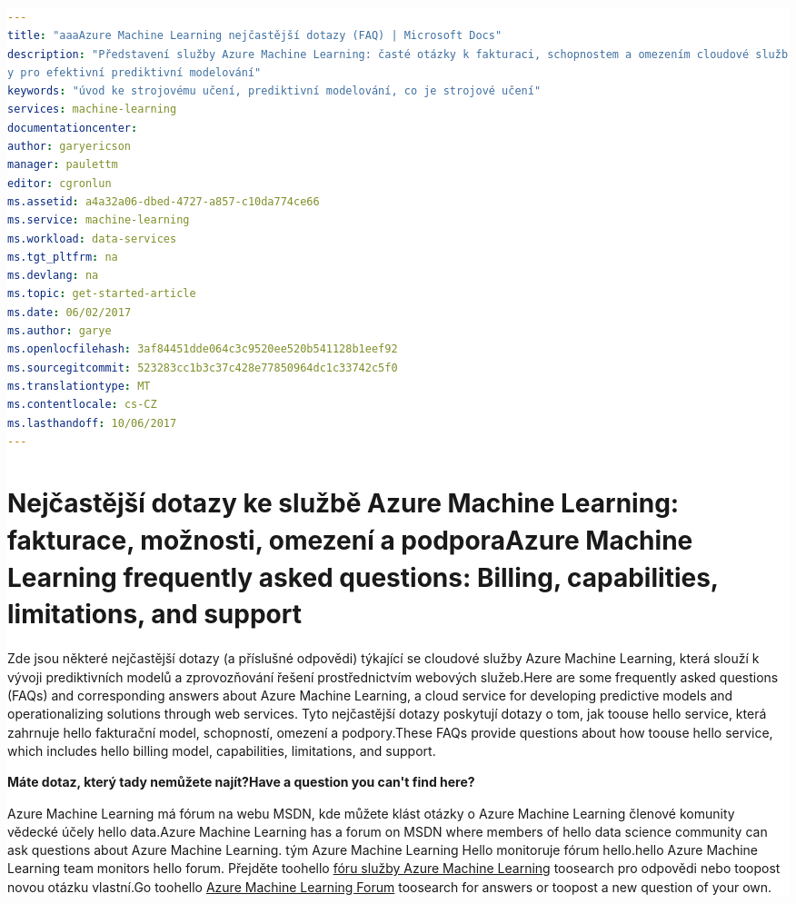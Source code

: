 ```yaml
---
title: "aaaAzure Machine Learning nejčastější dotazy (FAQ) | Microsoft Docs"
description: "Představení služby Azure Machine Learning: časté otázky k fakturaci, schopnostem a omezením cloudové služby pro efektivní prediktivní modelování"
keywords: "úvod ke strojovému učení, prediktivní modelování, co je strojové učení"
services: machine-learning
documentationcenter: 
author: garyericson
manager: paulettm
editor: cgronlun
ms.assetid: a4a32a06-dbed-4727-a857-c10da774ce66
ms.service: machine-learning
ms.workload: data-services
ms.tgt_pltfrm: na
ms.devlang: na
ms.topic: get-started-article
ms.date: 06/02/2017
ms.author: garye
ms.openlocfilehash: 3af84451dde064c3c9520ee520b541128b1eef92
ms.sourcegitcommit: 523283cc1b3c37c428e77850964dc1c33742c5f0
ms.translationtype: MT
ms.contentlocale: cs-CZ
ms.lasthandoff: 10/06/2017
---
```

# <a name="azure-machine-learning-frequently-asked-questions-billing-capabilities-limitations-and-support"></a><span data-ttu-id="c4f42-104">Nejčastější dotazy ke službě Azure Machine Learning: fakturace, možnosti, omezení a podpora</span><span class="sxs-lookup"><span data-stu-id="c4f42-104">Azure Machine Learning frequently asked questions: Billing, capabilities, limitations, and support</span></span>
<span data-ttu-id="c4f42-105">Zde jsou některé nejčastější dotazy (a příslušné odpovědi) týkající se cloudové služby Azure Machine Learning, která slouží k vývoji prediktivních modelů a zprovozňování řešení prostřednictvím webových služeb.</span><span class="sxs-lookup"><span data-stu-id="c4f42-105">Here are some frequently asked questions (FAQs) and corresponding answers about Azure Machine Learning, a cloud service for developing predictive models and operationalizing solutions through web services.</span></span> <span data-ttu-id="c4f42-106">Tyto nejčastější dotazy poskytují dotazy o tom, jak toouse hello service, která zahrnuje hello fakturační model, schopností, omezení a podpory.</span><span class="sxs-lookup"><span data-stu-id="c4f42-106">These FAQs provide questions about how toouse hello service, which includes hello billing model, capabilities, limitations, and support.</span></span>

<span data-ttu-id="c4f42-107">**Máte dotaz, který tady nemůžete najít?**</span><span class="sxs-lookup"><span data-stu-id="c4f42-107">**Have a question you can't find here?**</span></span>

<span data-ttu-id="c4f42-108">Azure Machine Learning má fórum na webu MSDN, kde můžete klást otázky o Azure Machine Learning členové komunity vědecké účely hello data.</span><span class="sxs-lookup"><span data-stu-id="c4f42-108">Azure Machine Learning has a forum on MSDN where members of hello data science community can ask questions about Azure Machine Learning.</span></span> <span data-ttu-id="c4f42-109">tým Azure Machine Learning Hello monitoruje fórum hello.</span><span class="sxs-lookup"><span data-stu-id="c4f42-109">hello Azure Machine Learning team monitors hello forum.</span></span> <span data-ttu-id="c4f42-110">Přejděte toohello [fóru služby Azure Machine Learning](http://social.msdn.microsoft.com/Forums/windowsazure/home?forum=MachineLearning) toosearch pro odpovědi nebo toopost novou otázku vlastní.</span><span class="sxs-lookup"><span data-stu-id="c4f42-110">Go toohello [Azure Machine Learning Forum](http://social.msdn.microsoft.com/Forums/windowsazure/home?forum=MachineLearning) toosearch for answers or toopost a new question of your own.</span></span>
